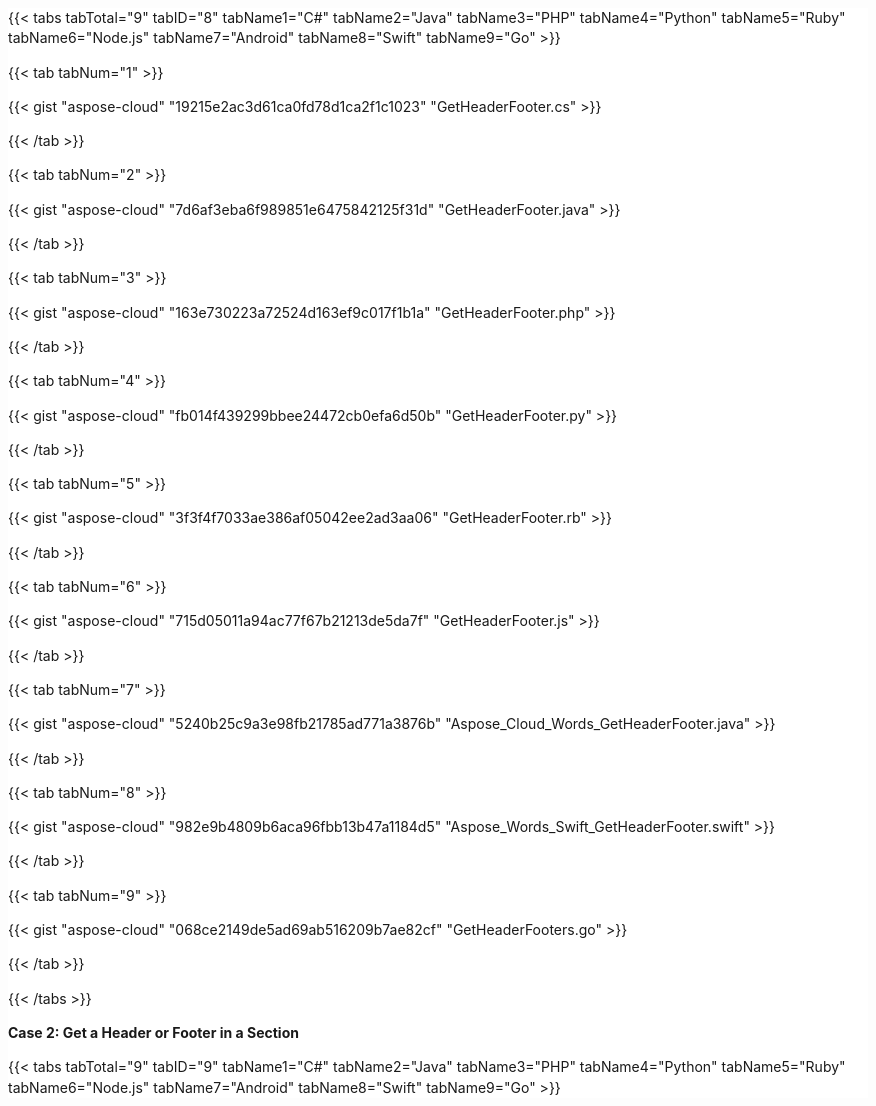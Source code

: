 {{< tabs tabTotal="9" tabID="8" tabName1="C#" tabName2="Java" tabName3="PHP" tabName4="Python" tabName5="Ruby" tabName6="Node.js" tabName7="Android" tabName8="Swift" tabName9="Go" >}}

{{< tab tabNum="1" >}}

{{< gist "aspose-cloud" "19215e2ac3d61ca0fd78d1ca2f1c1023" "GetHeaderFooter.cs" >}}

{{< /tab >}}

{{< tab tabNum="2" >}}

{{< gist "aspose-cloud" "7d6af3eba6f989851e6475842125f31d" "GetHeaderFooter.java" >}}

{{< /tab >}}

{{< tab tabNum="3" >}}

{{< gist "aspose-cloud" "163e730223a72524d163ef9c017f1b1a" "GetHeaderFooter.php" >}}

{{< /tab >}}

{{< tab tabNum="4" >}}

{{< gist "aspose-cloud" "fb014f439299bbee24472cb0efa6d50b" "GetHeaderFooter.py" >}}

{{< /tab >}}

{{< tab tabNum="5" >}}

{{< gist "aspose-cloud" "3f3f4f7033ae386af05042ee2ad3aa06" "GetHeaderFooter.rb" >}}

{{< /tab >}}

{{< tab tabNum="6" >}}

{{< gist "aspose-cloud" "715d05011a94ac77f67b21213de5da7f" "GetHeaderFooter.js" >}}

{{< /tab >}}

{{< tab tabNum="7" >}}

{{< gist "aspose-cloud" "5240b25c9a3e98fb21785ad771a3876b" "Aspose_Cloud_Words_GetHeaderFooter.java" >}}

{{< /tab >}}

{{< tab tabNum="8" >}}

{{< gist "aspose-cloud" "982e9b4809b6aca96fbb13b47a1184d5" "Aspose_Words_Swift_GetHeaderFooter.swift" >}}

{{< /tab >}}

{{< tab tabNum="9" >}}

{{< gist "aspose-cloud" "068ce2149de5ad69ab516209b7ae82cf" "GetHeaderFooters.go" >}}

{{< /tab >}}

{{< /tabs >}}

**Case 2: Get a Header or Footer in a Section**

{{< tabs tabTotal="9" tabID="9" tabName1="C#" tabName2="Java" tabName3="PHP" tabName4="Python" tabName5="Ruby" tabName6="Node.js" tabName7="Android" tabName8="Swift" tabName9="Go" >}}
